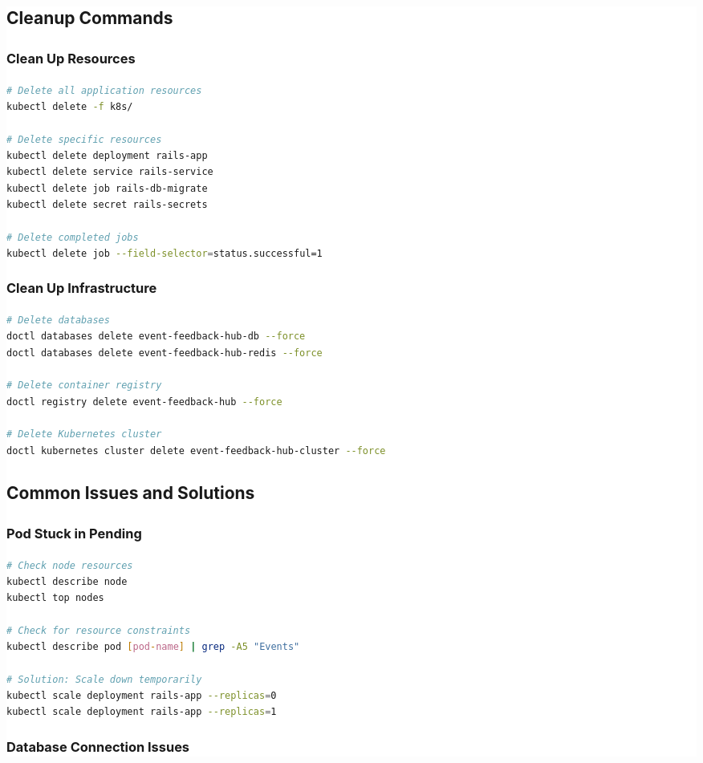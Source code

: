 ## Cleanup Commands

### Clean Up Resources

```bash
# Delete all application resources
kubectl delete -f k8s/

# Delete specific resources
kubectl delete deployment rails-app
kubectl delete service rails-service
kubectl delete job rails-db-migrate
kubectl delete secret rails-secrets

# Delete completed jobs
kubectl delete job --field-selector=status.successful=1
```

### Clean Up Infrastructure

```bash
# Delete databases
doctl databases delete event-feedback-hub-db --force
doctl databases delete event-feedback-hub-redis --force

# Delete container registry
doctl registry delete event-feedback-hub --force

# Delete Kubernetes cluster
doctl kubernetes cluster delete event-feedback-hub-cluster --force
```

## Common Issues and Solutions

### Pod Stuck in Pending

```bash
# Check node resources
kubectl describe node
kubectl top nodes

# Check for resource constraints
kubectl describe pod [pod-name] | grep -A5 "Events"

# Solution: Scale down temporarily
kubectl scale deployment rails-app --replicas=0
kubectl scale deployment rails-app --replicas=1
```

### Database Connection Issues
